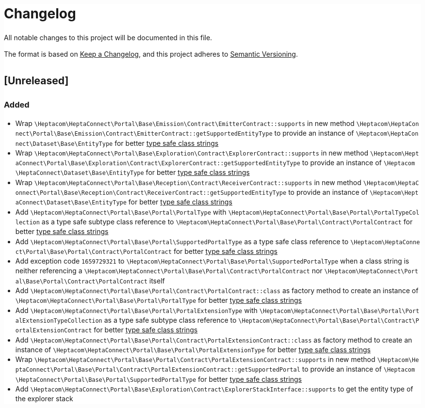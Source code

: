 # Changelog

All notable changes to this project will be documented in this file.

The format is based on [Keep a Changelog](https://keepachangelog.com/en/1.0.0/),
and this project adheres to [Semantic Versioning](https://semver.org/spec/v2.0.0.html).

## [Unreleased]

### Added

- Wrap `\Heptacom\HeptaConnect\Portal\Base\Emission\Contract\EmitterContract::supports` in new method `\Heptacom\HeptaConnect\Portal\Base\Emission\Contract\EmitterContract::getSupportedEntityType` to provide an instance of `\Heptacom\HeptaConnect\Dataset\Base\EntityType` for better [type safe class strings](https://heptaconnect.io/reference/adr/2022-06-12-type-safe-class-strings/)
- Wrap `\Heptacom\HeptaConnect\Portal\Base\Exploration\Contract\ExplorerContract::supports` in new method `\Heptacom\HeptaConnect\Portal\Base\Exploration\Contract\ExplorerContract::getSupportedEntityType` to provide an instance of `\Heptacom\HeptaConnect\Dataset\Base\EntityType` for better [type safe class strings](https://heptaconnect.io/reference/adr/2022-06-12-type-safe-class-strings/)
- Wrap `\Heptacom\HeptaConnect\Portal\Base\Reception\Contract\ReceiverContract::supports` in new method `\Heptacom\HeptaConnect\Portal\Base\Reception\Contract\ReceiverContract::getSupportedEntityType` to provide an instance of `\Heptacom\HeptaConnect\Dataset\Base\EntityType` for better [type safe class strings](https://heptaconnect.io/reference/adr/2022-06-12-type-safe-class-strings/)
- Add `\Heptacom\HeptaConnect\Portal\Base\Portal\PortalType` with `\Heptacom\HeptaConnect\Portal\Base\Portal\PortalTypeCollection` as a type safe subtype class reference to `\Heptacom\HeptaConnect\Portal\Base\Portal\Contract\PortalContract` for better [type safe class strings](https://heptaconnect.io/reference/adr/2022-06-12-type-safe-class-strings/)
- Add `\Heptacom\HeptaConnect\Portal\Base\Portal\SupportedPortalType` as a type safe class reference to `\Heptacom\HeptaConnect\Portal\Base\Portal\Contract\PortalContract` for better [type safe class strings](https://heptaconnect.io/reference/adr/2022-06-12-type-safe-class-strings/)
- Add exception code `1659729321` to `\Heptacom\HeptaConnect\Portal\Base\Portal\SupportedPortalType` when a class string is neither referencing a `\Heptacom\HeptaConnect\Portal\Base\Portal\Contract\PortalContract` nor `\Heptacom\HeptaConnect\Portal\Base\Portal\Contract\PortalContract` itself
- Add `\Heptacom\HeptaConnect\Portal\Base\Portal\Contract\PortalContract::class` as factory method to create an instance of `\Heptacom\HeptaConnect\Portal\Base\Portal\PortalType` for better [type safe class strings](https://heptaconnect.io/reference/adr/2022-06-12-type-safe-class-strings/)
- Add `\Heptacom\HeptaConnect\Portal\Base\Portal\PortalExtensionType` with `\Heptacom\HeptaConnect\Portal\Base\Portal\PortalExtensionTypeCollection` as a type safe subtype class reference to `\Heptacom\HeptaConnect\Portal\Base\Portal\Contract\PortalExtensionContract` for better [type safe class strings](https://heptaconnect.io/reference/adr/2022-06-12-type-safe-class-strings/)
- Add `\Heptacom\HeptaConnect\Portal\Base\Portal\Contract\PortalExtensionContract::class` as factory method to create an instance of `\Heptacom\HeptaConnect\Portal\Base\Portal\PortalExtensionType` for better [type safe class strings](https://heptaconnect.io/reference/adr/2022-06-12-type-safe-class-strings/)
- Wrap `\Heptacom\HeptaConnect\Portal\Base\Portal\Contract\PortalExtensionContract::supports` in new method `\Heptacom\HeptaConnect\Portal\Base\Portal\Contract\PortalExtensionContract::getSupportedPortal` to provide an instance of `\Heptacom\HeptaConnect\Portal\Base\Portal\SupportedPortalType` for better [type safe class strings](https://heptaconnect.io/reference/adr/2022-06-12-type-safe-class-strings/)
- Add `\Heptacom\HeptaConnect\Portal\Base\Exploration\Contract\ExplorerStackInterface::supports` to get the entity type of the explorer stack
